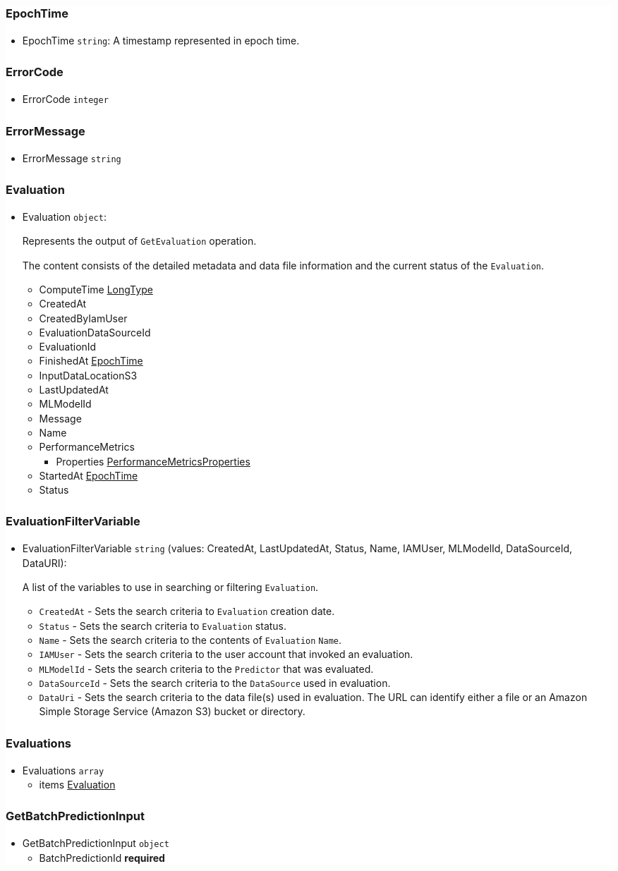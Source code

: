 ### EpochTime
* EpochTime `string`: A timestamp represented in epoch time.

### ErrorCode
* ErrorCode `integer`

### ErrorMessage
* ErrorMessage `string`

### Evaluation
* Evaluation `object`: <p> Represents the output of <code>GetEvaluation</code> operation. </p> <p>The content consists of the detailed metadata and data file information and the current status of the <code>Evaluation</code>.</p>
  * ComputeTime [LongType](#longtype)
  * CreatedAt
  * CreatedByIamUser
  * EvaluationDataSourceId
  * EvaluationId
  * FinishedAt [EpochTime](#epochtime)
  * InputDataLocationS3
  * LastUpdatedAt
  * MLModelId
  * Message
  * Name
  * PerformanceMetrics
    * Properties [PerformanceMetricsProperties](#performancemetricsproperties)
  * StartedAt [EpochTime](#epochtime)
  * Status

### EvaluationFilterVariable
* EvaluationFilterVariable `string` (values: CreatedAt, LastUpdatedAt, Status, Name, IAMUser, MLModelId, DataSourceId, DataURI): <p>A list of the variables to use in searching or filtering <code>Evaluation</code>.</p> <ul> <li> <code>CreatedAt</code> - Sets the search criteria to <code>Evaluation</code> creation date.</li> <li> <code>Status</code> - Sets the search criteria to <code>Evaluation</code> status.</li> <li> <code>Name</code> - Sets the search criteria to the contents of <code>Evaluation</code> <b> </b> <code>Name</code>.</li> <li> <code>IAMUser</code> - Sets the search criteria to the user account that invoked an evaluation.</li> <li> <code>MLModelId</code> - Sets the search criteria to the <code>Predictor</code> that was evaluated.</li> <li> <code>DataSourceId</code> - Sets the search criteria to the <code>DataSource</code> used in evaluation.</li> <li> <code>DataUri</code> - Sets the search criteria to the data file(s) used in evaluation. The URL can identify either a file or an Amazon Simple Storage Service (Amazon S3) bucket or directory.</li> </ul>

### Evaluations
* Evaluations `array`
  * items [Evaluation](#evaluation)

### GetBatchPredictionInput
* GetBatchPredictionInput `object`
  * BatchPredictionId **required**
